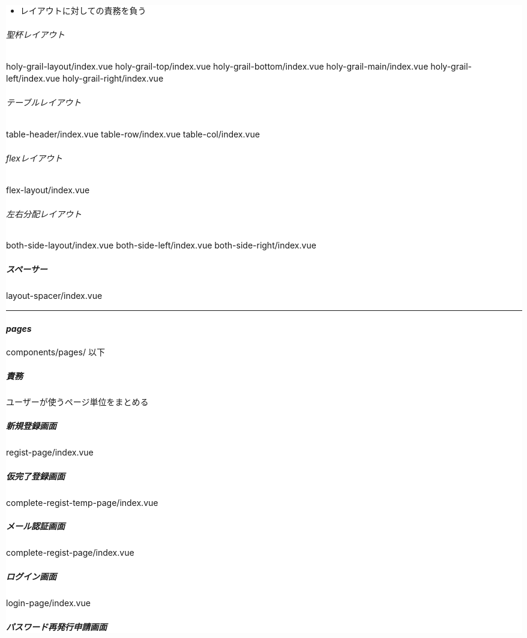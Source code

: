 - レイアウトに対しての責務を負う

###### 聖杯レイアウト

holy-grail-layout/index.vue
holy-grail-top/index.vue
holy-grail-bottom/index.vue
holy-grail-main/index.vue
holy-grail-left/index.vue
holy-grail-right/index.vue

###### テーブルレイアウト

table-header/index.vue
table-row/index.vue
table-col/index.vue

###### flexレイアウト

flex-layout/index.vue

###### 左右分配レイアウト

both-side-layout/index.vue
both-side-left/index.vue
both-side-right/index.vue

##### スペーサー

layout-spacer/index.vue

---

#### ***pages***

components/pages/ 以下

##### 責務

ユーザーが使うページ単位をまとめる

##### 新規登録画面

regist-page/index.vue

##### 仮完了登録画面

complete-regist-temp-page/index.vue

##### メール認証画面

complete-regist-page/index.vue

##### ログイン画面

login-page/index.vue

##### パスワード再発行申請画面
